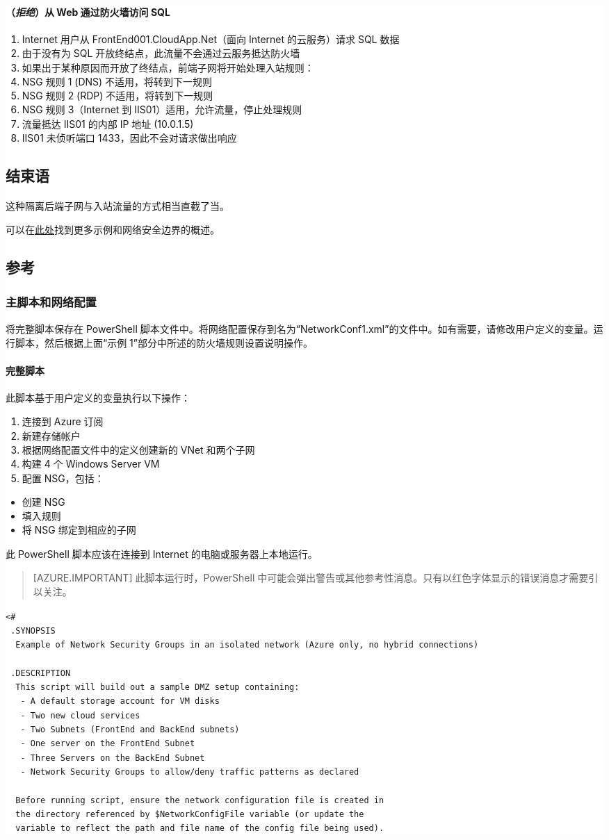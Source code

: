 #### （*拒绝*）从 Web 通过防火墙访问 SQL
1.	Internet 用户从 FrontEnd001.CloudApp.Net（面向 Internet 的云服务）请求 SQL 数据
2.	由于没有为 SQL 开放终结点，此流量不会通过云服务抵达防火墙
3.	如果出于某种原因而开放了终结点，前端子网将开始处理入站规则：
  1.	NSG 规则 1 (DNS) 不适用，将转到下一规则
  2.	NSG 规则 2 (RDP) 不适用，将转到下一规则
  3.	NSG 规则 3（Internet 到 IIS01）适用，允许流量，停止处理规则
4.	流量抵达 IIS01 的内部 IP 地址 (10.0.1.5)
5.	IIS01 未侦听端口 1433，因此不会对请求做出响应

## 结束语
这种隔离后端子网与入站流量的方式相当直截了当。

可以在[此处][HOME]找到更多示例和网络安全边界的概述。

## 参考
### 主脚本和网络配置
将完整脚本保存在 PowerShell 脚本文件中。将网络配置保存到名为“NetworkConf1.xml”的文件中。如有需要，请修改用户定义的变量。运行脚本，然后根据上面“示例 1”部分中所述的防火墙规则设置说明操作。

#### 完整脚本
此脚本基于用户定义的变量执行以下操作：

1.	连接到 Azure 订阅
2.	新建存储帐户
3.	根据网络配置文件中的定义创建新的 VNet 和两个子网
4.	构建 4 个 Windows Server VM
5.	配置 NSG，包括：
  -	创建 NSG
  -	填入规则
  -	将 NSG 绑定到相应的子网

此 PowerShell 脚本应该在连接到 Internet 的电脑或服务器上本地运行。

>[AZURE.IMPORTANT] 此脚本运行时，PowerShell 中可能会弹出警告或其他参考性消息。只有以红色字体显示的错误消息才需要引以关注。


	<# 
	 .SYNOPSIS
	  Example of Network Security Groups in an isolated network (Azure only, no hybrid connections)
	
	 .DESCRIPTION
	  This script will build out a sample DMZ setup containing:
	   - A default storage account for VM disks
	   - Two new cloud services
	   - Two Subnets (FrontEnd and BackEnd subnets)
	   - One server on the FrontEnd Subnet
	   - Three Servers on the BackEnd Subnet
	   - Network Security Groups to allow/deny traffic patterns as declared
	  
	  Before running script, ensure the network configuration file is created in
	  the directory referenced by $NetworkConfigFile variable (or update the
	  variable to reflect the path and file name of the config file being used).
	

[1]: ./media/virtual-networks-dmz-nsg-asm/example1design.png "使用 NSG 的入站外围网络"
[HOME]: /documentation/articles/best-practices-network-security
[SampleApp]: /documentation/articles/virtual-networks-sample-app